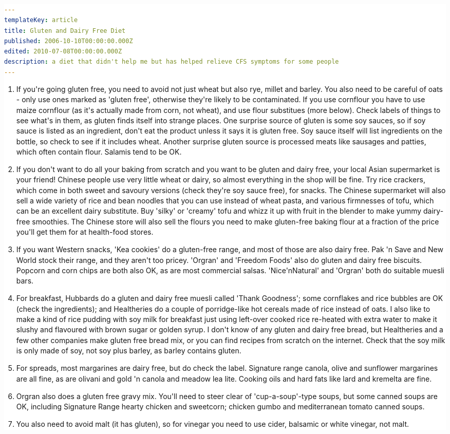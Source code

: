```yaml
---
templateKey: article
title: Gluten and Dairy Free Diet
published: 2006-10-10T00:00:00.000Z
edited: 2010-07-08T00:00:00.000Z
description: a diet that didn't help me but has helped relieve CFS symptoms for some people
---
```

1. If you're going gluten free, you need to avoid not just wheat but also rye, millet and barley. You also need to be careful of oats - only use ones marked as 'gluten free', otherwise they're likely to be contaminated. If you use cornflour you have to use maize cornflour (as it's actually made from corn, not wheat), and use flour substitues (more below). Check labels of things to see what's in them, as gluten finds itself into strange places. One surprise source of gluten is some soy sauces, so if soy sauce is listed as an ingredient, don't eat the product unless it says it is gluten free. Soy sauce itself will list ingredients on the bottle, so check to see if it includes wheat. Another surprise gluten source is processed meats like sausages and patties, which often contain flour. Salamis tend to be OK.

2. If you don't want to do all your baking from scratch and you want to be gluten and dairy free, your local Asian supermarket is your friend! Chinese people use very little wheat or dairy, so almost everything in the shop will be fine. Try rice crackers, which come in both sweet and savoury versions (check they're soy sauce free), for snacks. The Chinese supermarket will also sell a wide variety of rice and bean noodles that you can use instead of wheat pasta, and various firmnesses of tofu, which can be an excellent dairy substitute. Buy 'silky' or 'creamy' tofu and whizz it up with fruit in the blender to make yummy dairy-free smoothies. The Chinese store will also sell the flours you need to make gluten-free baking flour at a fraction of the price you'll get them for at health-food stores.

3. If you want Western snacks, 'Kea cookies' do a gluten-free range, and most of those are also dairy free. Pak 'n Save and New World stock their range, and they aren't too pricey. 'Orgran' and 'Freedom Foods' also do gluten and dairy free biscuits. Popcorn and corn chips are both also OK, as are most commercial salsas. 'Nice'nNatural' and 'Orgran' both do suitable muesli bars.

4. For breakfast, Hubbards do a gluten and dairy free muesli called 'Thank Goodness'; some cornflakes and rice bubbles are OK (check the ingredients); and Healtheries do a couple of porridge-like hot cereals made of rice instead of oats. I also like to make a kind of rice pudding with soy milk for breakfast just using left-over cooked rice re-heated with extra water to make it slushy and flavoured with brown sugar or golden syrup. I don't know of any gluten and dairy free bread, but Healtheries and a few other companies make gluten free bread mix, or you can find recipes from scratch on the internet. Check that the soy milk is only made of soy, not soy plus barley, as barley contains gluten.

5. For spreads, most margarines are dairy free, but do check the label. Signature range canola, olive and sunflower margarines are all fine, as are olivani and gold 'n canola and meadow lea lite. Cooking oils and hard fats like lard and kremelta are fine.

6. Orgran also does a gluten free gravy mix. You'll need to steer clear of 'cup-a-soup'-type soups, but some canned soups are OK, including Signature Range hearty chicken and sweetcorn; chicken gumbo and mediterranean tomato canned soups.

7. You also need to avoid malt (it has gluten), so for vinegar you need to use cider, balsamic or white vinegar, not malt.
